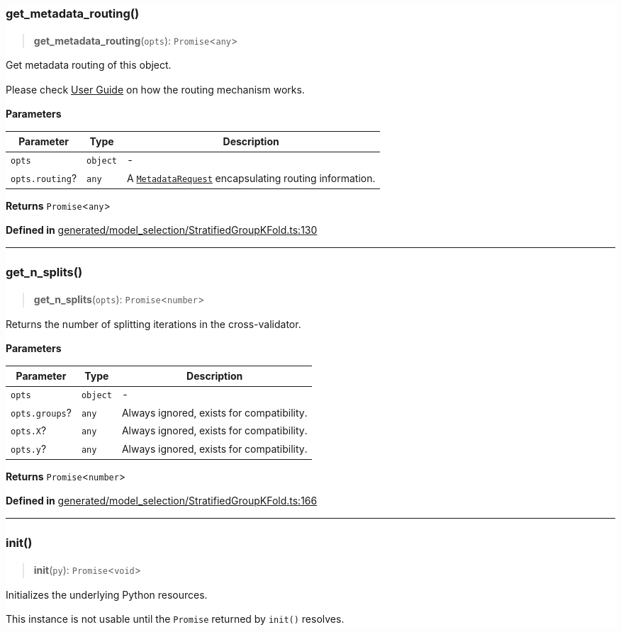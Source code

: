### get\_metadata\_routing()

> **get\_metadata\_routing**(`opts`): `Promise`\<`any`\>

Get metadata routing of this object.

Please check [User Guide](https://scikit-learn.org/stable/modules/generated/../../metadata_routing.html#metadata-routing) on how the routing mechanism works.

**Parameters**

| Parameter | Type | Description |
| ------ | ------ | ------ |
| `opts` | `object` | - |
| `opts.routing`? | `any` | A [`MetadataRequest`](https://scikit-learn.org/stable/modules/generated/sklearn.utils.metadata_routing.MetadataRequest.html#sklearn.utils.metadata_routing.MetadataRequest "sklearn.utils.metadata_routing.MetadataRequest") encapsulating routing information. |

**Returns** `Promise`\<`any`\>

**Defined in** [generated/model\_selection/StratifiedGroupKFold.ts:130](https://github.com/transitive-bullshit/scikit-learn-ts/blob/bab9a6d8b9738b16b8b9ba0b3f7cea1495d968d8/packages/sklearn/src/generated/model_selection/StratifiedGroupKFold.ts#L130)

***

### get\_n\_splits()

> **get\_n\_splits**(`opts`): `Promise`\<`number`\>

Returns the number of splitting iterations in the cross-validator.

**Parameters**

| Parameter | Type | Description |
| ------ | ------ | ------ |
| `opts` | `object` | - |
| `opts.groups`? | `any` | Always ignored, exists for compatibility. |
| `opts.X`? | `any` | Always ignored, exists for compatibility. |
| `opts.y`? | `any` | Always ignored, exists for compatibility. |

**Returns** `Promise`\<`number`\>

**Defined in** [generated/model\_selection/StratifiedGroupKFold.ts:166](https://github.com/transitive-bullshit/scikit-learn-ts/blob/bab9a6d8b9738b16b8b9ba0b3f7cea1495d968d8/packages/sklearn/src/generated/model_selection/StratifiedGroupKFold.ts#L166)

***

### init()

> **init**(`py`): `Promise`\<`void`\>

Initializes the underlying Python resources.

This instance is not usable until the `Promise` returned by `init()` resolves.
